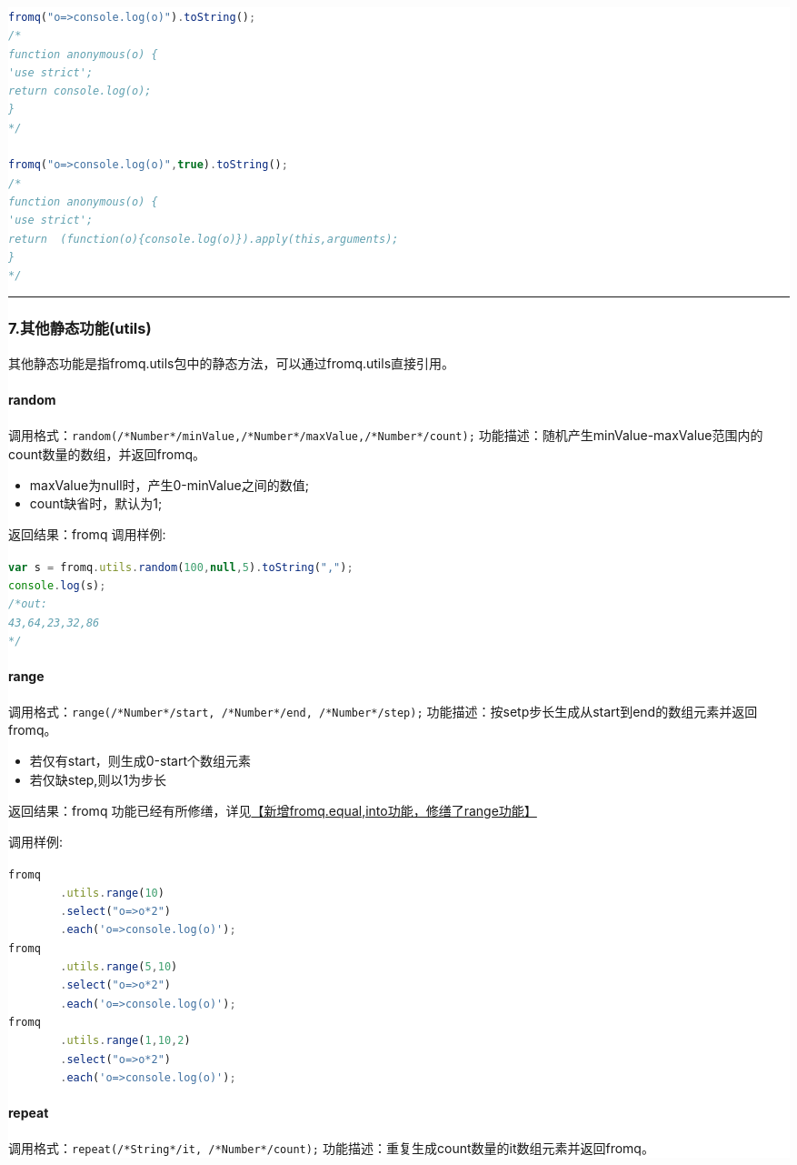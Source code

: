```javascript
fromq("o=>console.log(o)").toString();
/*
function anonymous(o) {
'use strict';
return console.log(o);
}
*/

fromq("o=>console.log(o)",true).toString();
/*
function anonymous(o) {
'use strict';
return  (function(o){console.log(o)}).apply(this,arguments);
}
*/
```
---
### 7.其他静态功能(utils)
其他静态功能是指fromq.utils包中的静态方法，可以通过fromq.utils直接引用。

#### random
调用格式：`random(/*Number*/minValue,/*Number*/maxValue,/*Number*/count);`
功能描述：随机产生minValue-maxValue范围内的count数量的数组，并返回fromq。

- maxValue为null时，产生0-minValue之间的数值;
- count缺省时，默认为1;

返回结果：fromq
调用样例:
```javascript
var s = fromq.utils.random(100,null,5).toString(",");
console.log(s);
/*out:
43,64,23,32,86
*/
```
#### range
调用格式：`range(/*Number*/start, /*Number*/end, /*Number*/step);`
功能描述：按setp步长生成从start到end的数组元素并返回fromq。
- 若仅有start，则生成0-start个数组元素
- 若仅缺step,则以1为步长

返回结果：fromq
功能已经有所修缮，详见[【新增fromq.equal,into功能，修缮了range功能】](http://www.bonashen.com/post/develop/ria-develop/2015-04-25-xin-zeng-fromq.equalgong-neng-xiu-shan-liao-rangegong-neng)

调用样例:
```javascript
fromq
        .utils.range(10)
        .select("o=>o*2")
        .each('o=>console.log(o)');
fromq
        .utils.range(5,10)
        .select("o=>o*2")
        .each('o=>console.log(o)');
fromq
        .utils.range(1,10,2)
        .select("o=>o*2")
        .each('o=>console.log(o)');
```
#### repeat
调用格式：`repeat(/*String*/it, /*Number*/count);`
功能描述：重复生成count数量的it数组元素并返回fromq。